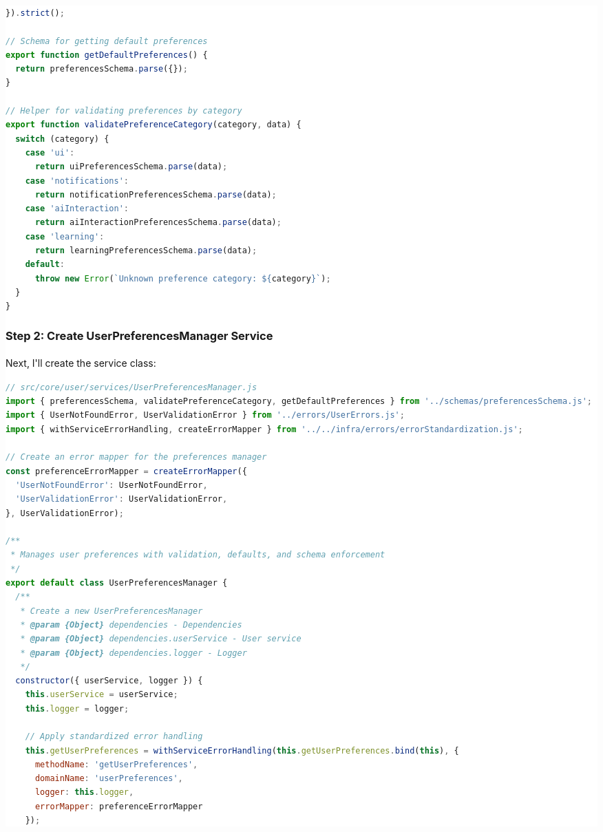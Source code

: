 ```javascript
}).strict();

// Schema for getting default preferences
export function getDefaultPreferences() {
  return preferencesSchema.parse({});
}

// Helper for validating preferences by category
export function validatePreferenceCategory(category, data) {
  switch (category) {
    case 'ui':
      return uiPreferencesSchema.parse(data);
    case 'notifications':
      return notificationPreferencesSchema.parse(data);
    case 'aiInteraction':
      return aiInteractionPreferencesSchema.parse(data);
    case 'learning':
      return learningPreferencesSchema.parse(data);
    default:
      throw new Error(`Unknown preference category: ${category}`);
  }
}
```

### Step 2: Create UserPreferencesManager Service

Next, I'll create the service class:

```javascript
// src/core/user/services/UserPreferencesManager.js
import { preferencesSchema, validatePreferenceCategory, getDefaultPreferences } from '../schemas/preferencesSchema.js';
import { UserNotFoundError, UserValidationError } from '../errors/UserErrors.js';
import { withServiceErrorHandling, createErrorMapper } from '../../infra/errors/errorStandardization.js';

// Create an error mapper for the preferences manager
const preferenceErrorMapper = createErrorMapper({
  'UserNotFoundError': UserNotFoundError,
  'UserValidationError': UserValidationError,
}, UserValidationError);

/**
 * Manages user preferences with validation, defaults, and schema enforcement
 */
export default class UserPreferencesManager {
  /**
   * Create a new UserPreferencesManager
   * @param {Object} dependencies - Dependencies
   * @param {Object} dependencies.userService - User service
   * @param {Object} dependencies.logger - Logger
   */
  constructor({ userService, logger }) {
    this.userService = userService;
    this.logger = logger;

    // Apply standardized error handling
    this.getUserPreferences = withServiceErrorHandling(this.getUserPreferences.bind(this), {
      methodName: 'getUserPreferences',
      domainName: 'userPreferences',
      logger: this.logger,
      errorMapper: preferenceErrorMapper
    });

```
